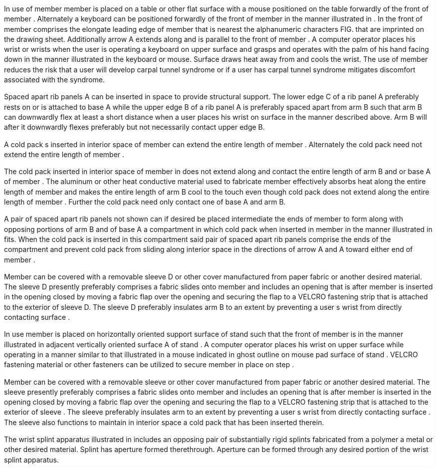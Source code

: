 In use of member member is placed on a table or other flat surface with a mouse positioned on the table forwardly of the front of member . Alternately a keyboard can be positioned forwardly of the front of member in the manner illustrated in . In the front of member comprises the elongate leading edge of member that is nearest the alphanumeric characters FIG. that are imprinted on the drawing sheet. Additionally arrow A extends along and is parallel to the front of member . A computer operator places his wrist or wrists when the user is operating a keyboard on upper surface and grasps and operates with the palm of his hand facing down in the manner illustrated in the keyboard or mouse. Surface draws heat away from and cools the wrist. The use of member reduces the risk that a user will develop carpal tunnel syndrome or if a user has carpal tunnel syndrome mitigates discomfort associated with the syndrome.

Spaced apart rib panels A can be inserted in space to provide structural support. The lower edge C of a rib panel A preferably rests on or is attached to base A while the upper edge B of a rib panel A is preferably spaced apart from arm B such that arm B can downwardly flex at least a short distance when a user places his wrist on surface in the manner described above. Arm B will after it downwardly flexes preferably but not necessarily contact upper edge B.

A cold pack s inserted in interior space of member can extend the entire length of member . Alternately the cold pack need not extend the entire length of member .

The cold pack inserted in interior space of member in does not extend along and contact the entire length of arm B and or base A of member . The aluminum or other heat conductive material used to fabricate member effectively absorbs heat along the entire length of member and makes the entire length of arm B cool to the touch even though cold pack does not extend along the entire length of member . Further the cold pack need only contact one of base A and arm B.

A pair of spaced apart rib panels not shown can if desired be placed intermediate the ends of member to form along with opposing portions of arm B and of base A a compartment in which cold pack when inserted in member in the manner illustrated in fits. When the cold pack is inserted in this compartment said pair of spaced apart rib panels comprise the ends of the compartment and prevent cold pack from sliding along interior space in the directions of arrow A and A toward either end of member .

Member can be covered with a removable sleeve D or other cover manufactured from paper fabric or another desired material. The sleeve D presently preferably comprises a fabric slides onto member and includes an opening that is after member is inserted in the opening closed by moving a fabric flap over the opening and securing the flap to a VELCRO fastening strip that is attached to the exterior of sleeve D. The sleeve D preferably insulates arm B to an extent by preventing a user s wrist from directly contacting surface .

In use member is placed on horizontally oriented support surface of stand such that the front of member is in the manner illustrated in adjacent vertically oriented surface A of stand . A computer operator places his wrist on upper surface while operating in a manner similar to that illustrated in a mouse indicated in ghost outline on mouse pad surface of stand . VELCRO fastening material or other fasteners can be utilized to secure member in place on step .

Member can be covered with a removable sleeve or other cover manufactured from paper fabric or another desired material. The sleeve presently preferably comprises a fabric slides onto member and includes an opening that is after member is inserted in the opening closed by moving a fabric flap over the opening and securing the flap to a VELCRO fastening strip that is attached to the exterior of sleeve . The sleeve preferably insulates arm to an extent by preventing a user s wrist from directly contacting surface . The sleeve also functions to maintain in interior space a cold pack that has been inserted therein.

The wrist splint apparatus illustrated in includes an opposing pair of substantially rigid splints fabricated from a polymer a metal or other desired material. Splint has aperture formed therethrough. Aperture can be formed through any desired portion of the wrist splint apparatus.
